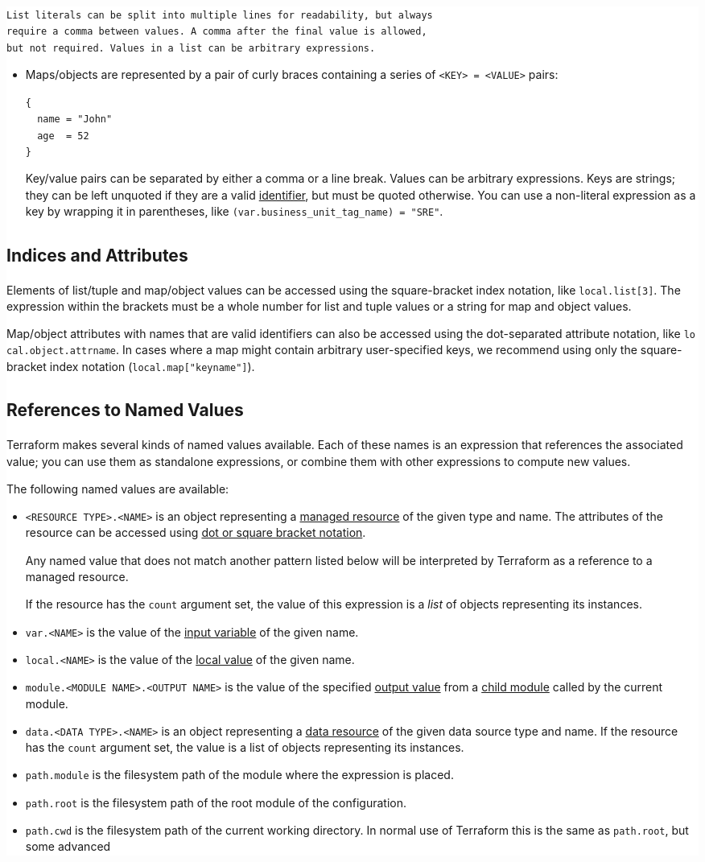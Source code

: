    List literals can be split into multiple lines for readability, but always
    require a comma between values. A comma after the final value is allowed,
    but not required. Values in a list can be arbitrary expressions.
* Maps/objects are represented by a pair of curly braces containing a series of
  `<KEY> = <VALUE>` pairs:

    ```hcl
    {
      name = "John"
      age  = 52
    }
    ```

    Key/value pairs can be separated by either a comma or a line break. Values
    can be arbitrary expressions. Keys are strings; they can be left unquoted if
    they are a valid [identifier](./syntax.html#identifiers), but must be quoted
    otherwise. You can use a non-literal expression as a key by wrapping it in
    parentheses, like `(var.business_unit_tag_name) = "SRE"`.

## Indices and Attributes

[inpage-index]: #indices-and-attributes

Elements of list/tuple and map/object values can be accessed using
the square-bracket index notation, like `local.list[3]`. The expression within
the brackets must be a whole number for list and tuple values or a string
for map and object values.

Map/object attributes with names that are valid identifiers can also be accessed
using the dot-separated attribute notation, like `local.object.attrname`.
In cases where a map might contain arbitrary user-specified keys, we recommend
using only the square-bracket index notation (`local.map["keyname"]`).

## References to Named Values

Terraform makes several kinds of named values available. Each of these names is
an expression that references the associated value; you can use them as
standalone expressions, or combine them with other expressions to compute new
values.

The following named values are available:

* `<RESOURCE TYPE>.<NAME>` is an object representing a
  [managed resource](./resources.html) of the given type
  and name. The attributes of the resource can be accessed using
  [dot or square bracket notation][inpage-index].

    Any named value that does not match another pattern listed below
    will be interpreted by Terraform as a reference to a managed resource.

    If the resource has the `count` argument set, the value of this expression
    is a _list_ of objects representing its instances.
* `var.<NAME>` is the value of the
  [input variable](./variables.html) of the given name.
* `local.<NAME>` is the value of the
  [local value](./locals.html) of the given name.
* `module.<MODULE NAME>.<OUTPUT NAME>` is the value of the specified
  [output value](./outputs.html) from a
  [child module](./modules.html) called by the current module.
* `data.<DATA TYPE>.<NAME>` is an object representing a
  [data resource](./data-sources.html) of the given data
  source type and name. If the resource has the `count` argument set, the value
  is a list of objects representing its instances.
* `path.module` is the filesystem path of the module where the expression
  is placed.
* `path.root` is the filesystem path of the root module of the configuration.
* `path.cwd` is the filesystem path of the current working directory. In
  normal use of Terraform this is the same as `path.root`, but some advanced